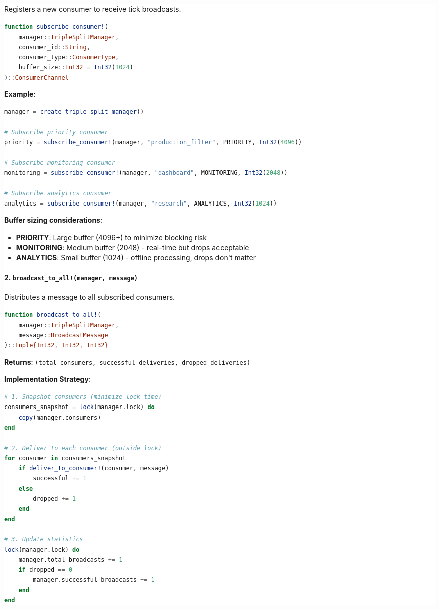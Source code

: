 Registers a new consumer to receive tick broadcasts.

```julia
function subscribe_consumer!(
    manager::TripleSplitManager,
    consumer_id::String,
    consumer_type::ConsumerType,
    buffer_size::Int32 = Int32(1024)
)::ConsumerChannel
```

**Example**:
```julia
manager = create_triple_split_manager()

# Subscribe priority consumer
priority = subscribe_consumer!(manager, "production_filter", PRIORITY, Int32(4096))

# Subscribe monitoring consumer
monitoring = subscribe_consumer!(manager, "dashboard", MONITORING, Int32(2048))

# Subscribe analytics consumer
analytics = subscribe_consumer!(manager, "research", ANALYTICS, Int32(1024))
```

**Buffer sizing considerations**:
- **PRIORITY**: Large buffer (4096+) to minimize blocking risk
- **MONITORING**: Medium buffer (2048) - real-time but drops acceptable
- **ANALYTICS**: Small buffer (1024) - offline processing, drops don't matter

#### 2. `broadcast_to_all!(manager, message)`

Distributes a message to all subscribed consumers.

```julia
function broadcast_to_all!(
    manager::TripleSplitManager,
    message::BroadcastMessage
)::Tuple{Int32, Int32, Int32}
```

**Returns**: `(total_consumers, successful_deliveries, dropped_deliveries)`

**Implementation Strategy**:
```julia
# 1. Snapshot consumers (minimize lock time)
consumers_snapshot = lock(manager.lock) do
    copy(manager.consumers)
end

# 2. Deliver to each consumer (outside lock)
for consumer in consumers_snapshot
    if deliver_to_consumer!(consumer, message)
        successful += 1
    else
        dropped += 1
    end
end

# 3. Update statistics
lock(manager.lock) do
    manager.total_broadcasts += 1
    if dropped == 0
        manager.successful_broadcasts += 1
    end
end
```
